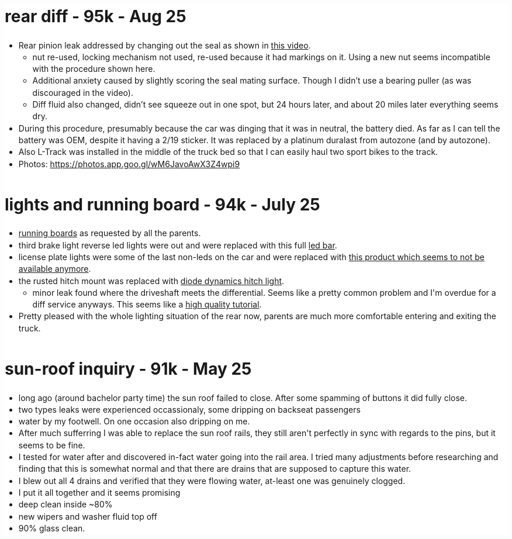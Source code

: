 # rear diff - 95k - Aug 25
+ Rear pinion leak addressed by changing out the seal as shown in [this video](https://youtu.be/A66J6MX0Ujg?si=DwPrW4LPUP6YDoOP).
	+ nut re-used, locking mechanism not used, re-used because it had markings on it. Using a new nut seems incompatible with the procedure shown here.
	+ Additional anxiety caused by slightly scoring the seal mating surface. Though I didn’t use a bearing puller (as was discouraged in the video).
	+ Diff fluid also changed, didn’t see squeeze out in one spot, but 24 hours later, and about 20 miles later everything seems dry.
+ During this procedure, presumably because the car was dinging that it was in neutral, the battery died. As far as I can tell the battery was OEM, despite it having a 2/19 sticker. It was replaced by a platinum duralast from autozone (and by autozone).
+ Also L-Track was installed in the middle of the truck bed so that I can easily haul two sport bikes to the track. 
+ Photos: https://photos.app.goo.gl/wM6JavoAwX3Z4wpi9

# lights and running board - 94k - July 25
- [running boards](https://www.amazon.com/dp/B08KZLQDYP?ref_=ppx_hzsearch_conn_dt_b_fed_asin_title_3&th=1) as requested by all the parents. 
- third brake light reverse led lights were out and were replaced with this full [led bar](https://www.amazon.com/dp/B0B9MP16SY?ref_=ppx_hzsearch_conn_dt_b_fed_asin_title_2&th=1). 
- license plate lights were some of the last non-leds on the car and were replaced with [this product which seems to not be available anymore](https://www.amazon.com/dp/B08D3BM7ZQ?ref_=ppx_hzod_title_dt_b_fed_asin_title_1_0).
- the rusted hitch mount was replaced with [diode dynamics hitch light]( https://www.diodedynamics.com/products/led-off-road-lights/hitchmount.html?gad_source=1&gad_campaignid=22212218637&gbraid=0AAAAADEIEYi5T_S-14HzkI-l6Wr08goR5&gclid=Cj0KCQjwnJfEBhCzARIsAIMtfKKafK-tFKzsKZ3vYWwbRtKsvTEZnyiM_dkL4y5Ef4vsqdBUACPbx-EaAqkFEALw_wcB). 
  - minor leak found where the driveshaft meets the differential. Seems like a pretty common problem and I'm overdue for a diff service anyways. This seems like a [high quality tutorial](https://www.youtube.com/watch?v=A66J6MX0Ujg). 
- Pretty pleased with the whole lighting situation of the rear now, parents are much more comfortable entering and exiting the truck.

# sun-roof inquiry - 91k - May 25
+ long ago (around bachelor party time) the sun roof failed to close. After some spamming of buttons it did fully close.
+ two types leaks were experienced occassionaly, some dripping on backseat passengers
+ water by my footwell. On one occasion also dripping on me.
+ After much sufferring I was able to replace the sun roof rails, they still aren't perfectly in sync with regards to the pins, but it seems to be fine.
+ I tested for water after and discovered in-fact water going into the rail area. I tried many adjustments before researching and finding that this is somewhat normal and that there are drains that are supposed to capture this water.
+ I blew out all 4 drains and verified that they were flowing water, at-least one was genuinely clogged.
+ I put it all together and it seems promising
+ deep clean inside ~80%
+ new wipers and washer fluid top off
+ 90% glass clean.
